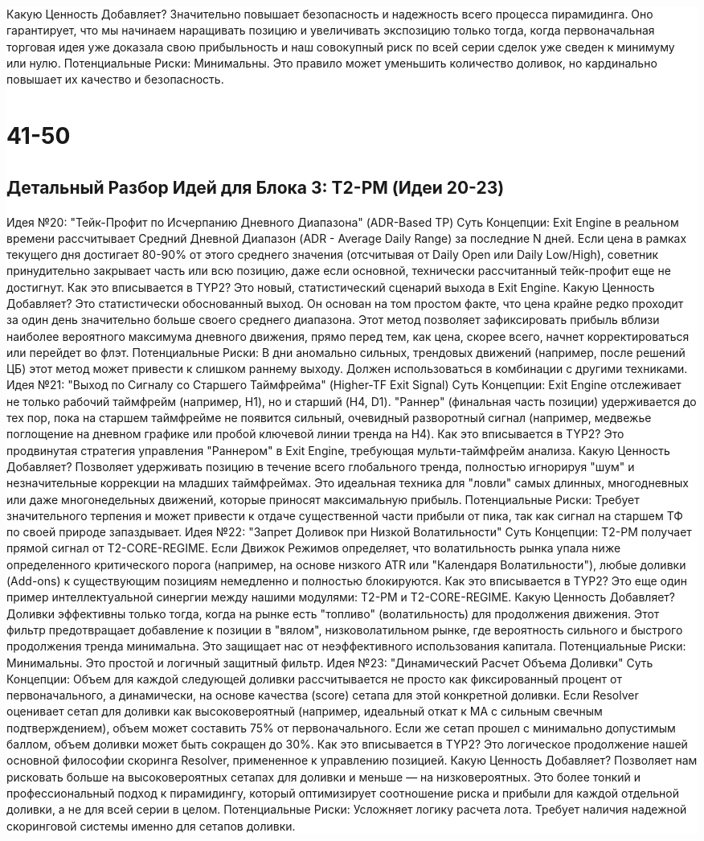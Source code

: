 Какую Ценность Добавляет? Значительно повышает безопасность и надежность всего процесса пирамидинга. Оно гарантирует, что мы начинаем наращивать позицию и увеличивать экспозицию только тогда, когда первоначальная торговая идея уже доказала свою прибыльность и наш совокупный риск по всей серии сделок уже сведен к минимуму или нулю.
Потенциальные Риски: Минимальны. Это правило может уменьшить количество доливок, но кардинально повышает их качество и безопасность.



# 41-50
## Детальный Разбор Идей для Блока 3: T2-PM (Идеи 20-23)
Идея №20: "Тейк-Профит по Исчерпанию Дневного Диапазона" (ADR-Based TP)
Суть Концепции: Exit Engine в реальном времени рассчитывает Средний Дневной Диапазон (ADR - Average Daily Range) за последние N дней. Если цена в рамках текущего дня достигает 80-90% от этого среднего значения (отсчитывая от Daily Open или Daily Low/High), советник принудительно закрывает часть или всю позицию, даже если основной, технически рассчитанный тейк-профит еще не достигнут.
Как это вписывается в TYP2? Это новый, статистический сценарий выхода в Exit Engine.
Какую Ценность Добавляет? Это статистически обоснованный выход. Он основан на том простом факте, что цена крайне редко проходит за один день значительно больше своего среднего диапазона. Этот метод позволяет зафиксировать прибыль вблизи наиболее вероятного максимума дневного движения, прямо перед тем, как цена, скорее всего, начнет корректироваться или перейдет во флэт.
Потенциальные Риски: В дни аномально сильных, трендовых движений (например, после решений ЦБ) этот метод может привести к слишком раннему выходу. Должен использоваться в комбинации с другими техниками.
Идея №21: "Выход по Сигналу со Старшего Таймфрейма" (Higher-TF Exit Signal)
Суть Концепции: Exit Engine отслеживает не только рабочий таймфрейм (например, H1), но и старший (H4, D1). "Раннер" (финальная часть позиции) удерживается до тех пор, пока на старшем таймфрейме не появится сильный, очевидный разворотный сигнал (например, медвежье поглощение на дневном графике или пробой ключевой линии тренда на H4).
Как это вписывается в TYP2? Это продвинутая стратегия управления "Раннером" в Exit Engine, требующая мульти-таймфрейм анализа.
Какую Ценность Добавляет? Позволяет удерживать позицию в течение всего глобального тренда, полностью игнорируя "шум" и незначительные коррекции на младших таймфреймах. Это идеальная техника для "ловли" самых длинных, многодневных или даже многонедельных движений, которые приносят максимальную прибыль.
Потенциальные Риски: Требует значительного терпения и может привести к отдаче существенной части прибыли от пика, так как сигнал на старшем ТФ по своей природе запаздывает.
Идея №22: "Запрет Доливок при Низкой Волатильности"
Суть Концепции: T2-PM получает прямой сигнал от T2-CORE-REGIME. Если Движок Режимов определяет, что волатильность рынка упала ниже определенного критического порога (например, на основе низкого ATR или "Календаря Волатильности"), любые доливки (Add-ons) к существующим позициям немедленно и полностью блокируются.
Как это вписывается в TYP2? Это еще один пример интеллектуальной синергии между нашими модулями: T2-PM и T2-CORE-REGIME.
Какую Ценность Добавляет? Доливки эффективны только тогда, когда на рынке есть "топливо" (волатильность) для продолжения движения. Этот фильтр предотвращает добавление к позиции в "вялом", низковолатильном рынке, где вероятность сильного и быстрого продолжения тренда минимальна. Это защищает нас от неэффективного использования капитала.
Потенциальные Риски: Минимальны. Это простой и логичный защитный фильтр.
Идея №23: "Динамический Расчет Объема Доливки"
Суть Концепции: Объем для каждой следующей доливки рассчитывается не просто как фиксированный процент от первоначального, а динамически, на основе качества (score) сетапа для этой конкретной доливки. Если Resolver оценивает сетап для доливки как высоковероятный (например, идеальный откат к MA с сильным свечным подтверждением), объем может составить 75% от первоначального. Если же сетап прошел с минимально допустимым баллом, объем доливки может быть сокращен до 30%.
Как это вписывается в TYP2? Это логическое продолжение нашей основной философии скоринга Resolver, примененное к управлению позицией.
Какую Ценность Добавляет? Позволяет нам рисковать больше на высоковероятных сетапах для доливки и меньше — на низковероятных. Это более тонкий и профессиональный подход к пирамидингу, который оптимизирует соотношение риска и прибыли для каждой отдельной доливки, а не для всей серии в целом.
Потенциальные Риски: Усложняет логику расчета лота. Требует наличия надежной скоринговой системы именно для сетапов доливки.
